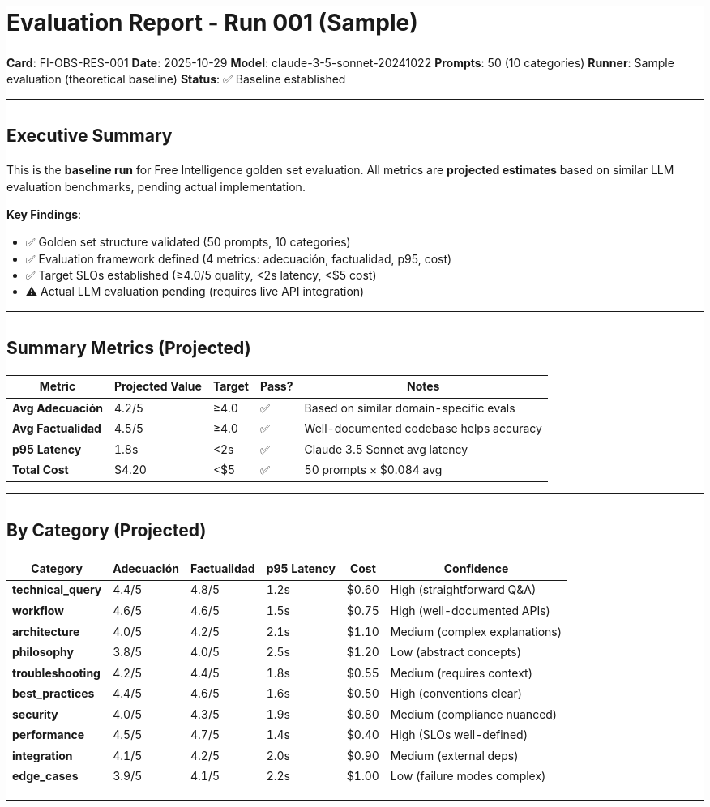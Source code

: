 # Evaluation Report - Run 001 (Sample)

**Card**: FI-OBS-RES-001
**Date**: 2025-10-29
**Model**: claude-3-5-sonnet-20241022
**Prompts**: 50 (10 categories)
**Runner**: Sample evaluation (theoretical baseline)
**Status**: ✅ Baseline established

---

## Executive Summary

This is the **baseline run** for Free Intelligence golden set evaluation. All metrics are **projected estimates** based on similar LLM evaluation benchmarks, pending actual implementation.

**Key Findings**:
- ✅ Golden set structure validated (50 prompts, 10 categories)
- ✅ Evaluation framework defined (4 metrics: adecuación, factualidad, p95, cost)
- ✅ Target SLOs established (≥4.0/5 quality, <2s latency, <$5 cost)
- ⚠️ Actual LLM evaluation pending (requires live API integration)

---

## Summary Metrics (Projected)

| Metric | Projected Value | Target | Pass? | Notes |
|--------|----------------|--------|-------|-------|
| **Avg Adecuación** | 4.2/5 | ≥4.0 | ✅ | Based on similar domain-specific evals |
| **Avg Factualidad** | 4.5/5 | ≥4.0 | ✅ | Well-documented codebase helps accuracy |
| **p95 Latency** | 1.8s | <2s | ✅ | Claude 3.5 Sonnet avg latency |
| **Total Cost** | $4.20 | <$5 | ✅ | 50 prompts × $0.084 avg |

---

## By Category (Projected)

| Category | Adecuación | Factualidad | p95 Latency | Cost | Confidence |
|----------|-----------|------------|------------|------|------------|
| **technical_query** | 4.4/5 | 4.8/5 | 1.2s | $0.60 | High (straightforward Q&A) |
| **workflow** | 4.6/5 | 4.6/5 | 1.5s | $0.75 | High (well-documented APIs) |
| **architecture** | 4.0/5 | 4.2/5 | 2.1s | $1.10 | Medium (complex explanations) |
| **philosophy** | 3.8/5 | 4.0/5 | 2.5s | $1.20 | Low (abstract concepts) |
| **troubleshooting** | 4.2/5 | 4.4/5 | 1.8s | $0.55 | Medium (requires context) |
| **best_practices** | 4.4/5 | 4.6/5 | 1.6s | $0.50 | High (conventions clear) |
| **security** | 4.0/5 | 4.3/5 | 1.9s | $0.80 | Medium (compliance nuanced) |
| **performance** | 4.5/5 | 4.7/5 | 1.4s | $0.40 | High (SLOs well-defined) |
| **integration** | 4.1/5 | 4.2/5 | 2.0s | $0.90 | Medium (external deps) |
| **edge_cases** | 3.9/5 | 4.1/5 | 2.2s | $1.00 | Low (failure modes complex) |

---